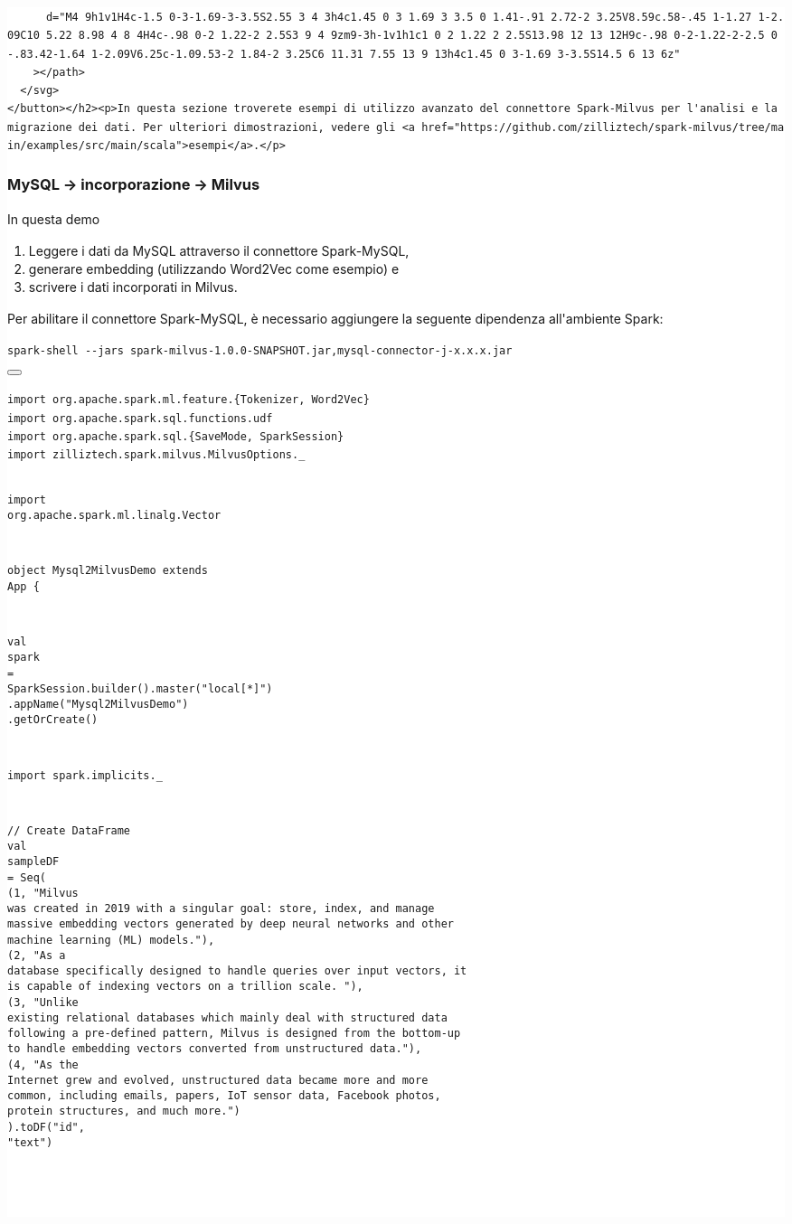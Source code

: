           d="M4 9h1v1H4c-1.5 0-3-1.69-3-3.5S2.55 3 4 3h4c1.45 0 3 1.69 3 3.5 0 1.41-.91 2.72-2 3.25V8.59c.58-.45 1-1.27 1-2.09C10 5.22 8.98 4 8 4H4c-.98 0-2 1.22-2 2.5S3 9 4 9zm9-3h-1v1h1c1 0 2 1.22 2 2.5S13.98 12 13 12H9c-.98 0-2-1.22-2-2.5 0-.83.42-1.64 1-2.09V6.25c-1.09.53-2 1.84-2 3.25C6 11.31 7.55 13 9 13h4c1.45 0 3-1.69 3-3.5S14.5 6 13 6z"
        ></path>
      </svg>
    </button></h2><p>In questa sezione troverete esempi di utilizzo avanzato del connettore Spark-Milvus per l'analisi e la migrazione dei dati. Per ulteriori dimostrazioni, vedere gli <a href="https://github.com/zilliztech/spark-milvus/tree/main/examples/src/main/scala">esempi</a>.</p>
<h3 id="MySQL---embedding---Milvus" class="common-anchor-header">MySQL -&gt; incorporazione -&gt; Milvus</h3><p>In questa demo</p>
<ol>
<li>Leggere i dati da MySQL attraverso il connettore Spark-MySQL,</li>
<li>generare embedding (utilizzando Word2Vec come esempio) e</li>
<li>scrivere i dati incorporati in Milvus.</li>
</ol>
<p>Per abilitare il connettore Spark-MySQL, è necessario aggiungere la seguente dipendenza all'ambiente Spark:</p>
<pre><code translate="no">spark-shell --jars spark-milvus-1.0.0-SNAPSHOT.jar,mysql-connector-j-x.x.x.jar
<button class="copy-code-btn"></button></code></pre>
<pre><code translate="no" class="language-scala"><span class="hljs-keyword">import</span> org.apache.spark.ml.feature.{Tokenizer, Word2Vec}
<span class="hljs-keyword">import</span> org.apache.spark.sql.functions.udf
<span class="hljs-keyword">import</span> org.apache.spark.sql.{SaveMode, SparkSession}
<span class="hljs-keyword">import</span> zilliztech.spark.milvus.MilvusOptions._

<span class="hljs-keyword">import</span> org.apache.spark.ml.linalg.Vector

object Mysql2MilvusDemo  <span class="hljs-keyword">extends</span> <span class="hljs-title class_">App</span> {

  <span class="hljs-type">val</span> <span class="hljs-variable">spark</span> <span class="hljs-operator">=</span> SparkSession.builder().master(<span class="hljs-string">&quot;local[*]&quot;</span>)
    .appName(<span class="hljs-string">&quot;Mysql2MilvusDemo&quot;</span>)
    .getOrCreate()

  <span class="hljs-keyword">import</span> spark.implicits._

  <span class="hljs-comment">// Create DataFrame</span>
  <span class="hljs-type">val</span> <span class="hljs-variable">sampleDF</span> <span class="hljs-operator">=</span> Seq(
    (<span class="hljs-number">1</span>, <span class="hljs-string">&quot;Milvus was created in 2019 with a singular goal: store, index, and manage massive embedding vectors generated by deep neural networks and other machine learning (ML) models.&quot;</span>),
    (<span class="hljs-number">2</span>, <span class="hljs-string">&quot;As a database specifically designed to handle queries over input vectors, it is capable of indexing vectors on a trillion scale. &quot;</span>),
    (<span class="hljs-number">3</span>, <span class="hljs-string">&quot;Unlike existing relational databases which mainly deal with structured data following a pre-defined pattern, Milvus is designed from the bottom-up to handle embedding vectors converted from unstructured data.&quot;</span>),
    (<span class="hljs-number">4</span>, <span class="hljs-string">&quot;As the Internet grew and evolved, unstructured data became more and more common, including emails, papers, IoT sensor data, Facebook photos, protein structures, and much more.&quot;</span>)
  ).toDF(<span class="hljs-string">&quot;id&quot;</span>, <span class="hljs-string">&quot;text&quot;</span>)
